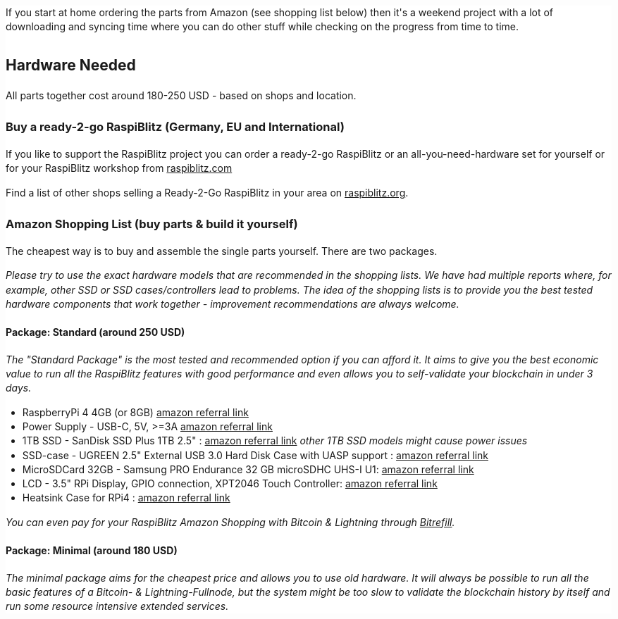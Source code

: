 If you start at home ordering the parts from Amazon (see shopping list below) then it's a weekend project with a lot of downloading and syncing time where you can do other stuff while checking on the progress from time to time.

## Hardware Needed

All parts together cost around 180-250 USD - based on shops and location.

### Buy a ready-2-go RaspiBlitz (Germany, EU and International)

If you like to support the RaspiBlitz project you can order a ready-2-go RaspiBlitz or an all-you-need-hardware set for yourself or for your RaspiBlitz workshop from [raspiblitz.com](https://raspiblitz.com)

Find a list of other shops selling a Ready-2-Go RaspiBlitz in your area on [raspiblitz.org](https://raspiblitz.org/).

### Amazon Shopping List (buy parts & build it yourself)

The cheapest way is to buy and assemble the single parts yourself. There are two packages.

*Please try to use the exact hardware models that are recommended in the shopping lists. We have had multiple reports where, for example, other SSD or SSD cases/controllers lead to problems. The idea of the shopping lists is to provide you the best tested hardware components that work together - improvement recommendations are always welcome.*

#### Package: Standard (around 250 USD)

*The "Standard Package" is the most tested and recommended option if you can afford it. It aims to give you the best economic value to run all the RaspiBlitz features with good performance and even allows you to self-validate your blockchain in under 3 days.* 

* RaspberryPi 4 4GB (or 8GB) [amazon referral link](https://geni.us/raspiblitz-4gb-new)
* Power Supply - USB-C, 5V, >=3A [amazon referral link](https://geni.us/raspiblitz-ps)
* 1TB SSD - SanDisk SSD Plus 1TB 2.5" : [amazon referral link](https://geni.us/raspiblitz-1000gb-san) *other 1TB SSD models might cause power issues*
* SSD-case - UGREEN 2.5" External USB 3.0 Hard Disk Case with UASP support : [amazon referral link](https://geni.us/raspiblitz-ssd-case)
* MicroSDCard 32GB - Samsung PRO Endurance 32 GB microSDHC UHS-I U1: [amazon referral link](https://geni.us/raspiblitz-sc-card)
* LCD - 3.5" RPi Display, GPIO connection, XPT2046 Touch Controller: [amazon referral link](https://geni.us/raspiblitz-touchscreen)
* Heatsink Case for RPi4 : [amazon referral link](https://geni.us/heatsink-raspi4)

*You can even pay for your RaspiBlitz Amazon Shopping with Bitcoin & Lightning through [Bitrefill](https://blog.bitrefill.com/its-here-buy-amazon-vouchers-with-bitcoin-on-bitrefill-bb2a4449724a).*

#### Package: Minimal (around 180 USD)

*The minimal package aims for the cheapest price and allows you to use old hardware. It will always be possible to run all the basic features of a Bitcoin- & Lightning-Fullnode, but the system might be too slow to validate the blockchain history by itself and run some resource intensive extended services.*
